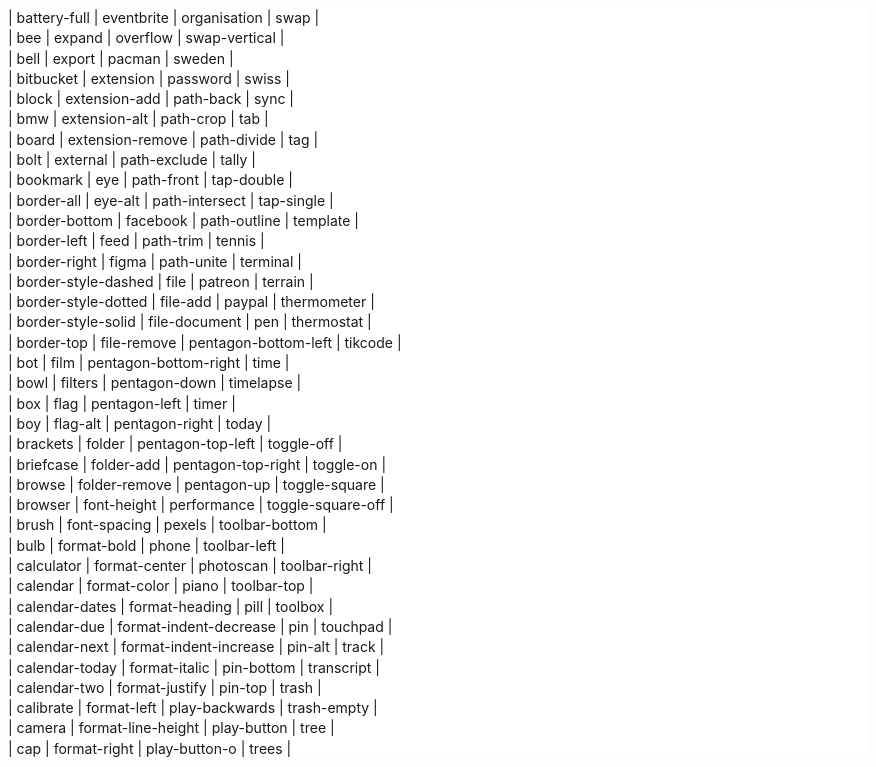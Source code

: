| battery-full | eventbrite | organisation | swap |  
| bee | expand | overflow | swap-vertical |  
| bell | export | pacman | sweden |  
| bitbucket | extension | password | swiss |  
| block | extension-add | path-back | sync |  
| bmw | extension-alt | path-crop | tab |  
| board | extension-remove | path-divide | tag |  
| bolt | external | path-exclude | tally |  
| bookmark | eye | path-front | tap-double |  
| border-all | eye-alt | path-intersect | tap-single |  
| border-bottom | facebook | path-outline | template |  
| border-left | feed | path-trim | tennis |  
| border-right | figma | path-unite | terminal |  
| border-style-dashed | file | patreon | terrain |  
| border-style-dotted | file-add | paypal | thermometer |  
| border-style-solid | file-document | pen | thermostat |  
| border-top | file-remove | pentagon-bottom-left | tikcode |  
| bot | film | pentagon-bottom-right | time |  
| bowl | filters | pentagon-down | timelapse |  
| box | flag | pentagon-left | timer |  
| boy | flag-alt | pentagon-right | today |  
| brackets | folder | pentagon-top-left | toggle-off |  
| briefcase | folder-add | pentagon-top-right | toggle-on |  
| browse | folder-remove | pentagon-up | toggle-square |  
| browser | font-height | performance | toggle-square-off |  
| brush | font-spacing | pexels | toolbar-bottom |  
| bulb | format-bold | phone | toolbar-left |  
| calculator | format-center | photoscan | toolbar-right |  
| calendar | format-color | piano | toolbar-top |  
| calendar-dates | format-heading | pill | toolbox |  
| calendar-due | format-indent-decrease | pin | touchpad |  
| calendar-next | format-indent-increase | pin-alt | track |  
| calendar-today | format-italic | pin-bottom | transcript |  
| calendar-two | format-justify | pin-top | trash |  
| calibrate | format-left | play-backwards | trash-empty |  
| camera | format-line-height | play-button | tree |  
| cap | format-right | play-button-o | trees |  